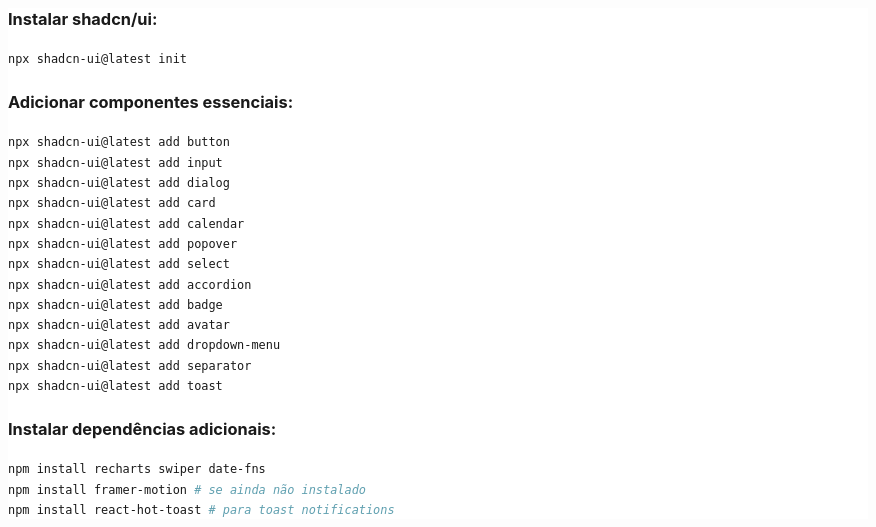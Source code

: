 ### Instalar shadcn/ui:
```bash
npx shadcn-ui@latest init
```

### Adicionar componentes essenciais:
```bash
npx shadcn-ui@latest add button
npx shadcn-ui@latest add input
npx shadcn-ui@latest add dialog
npx shadcn-ui@latest add card
npx shadcn-ui@latest add calendar
npx shadcn-ui@latest add popover
npx shadcn-ui@latest add select
npx shadcn-ui@latest add accordion
npx shadcn-ui@latest add badge
npx shadcn-ui@latest add avatar
npx shadcn-ui@latest add dropdown-menu
npx shadcn-ui@latest add separator
npx shadcn-ui@latest add toast
```

### Instalar dependências adicionais:
```bash
npm install recharts swiper date-fns
npm install framer-motion # se ainda não instalado
npm install react-hot-toast # para toast notifications
```